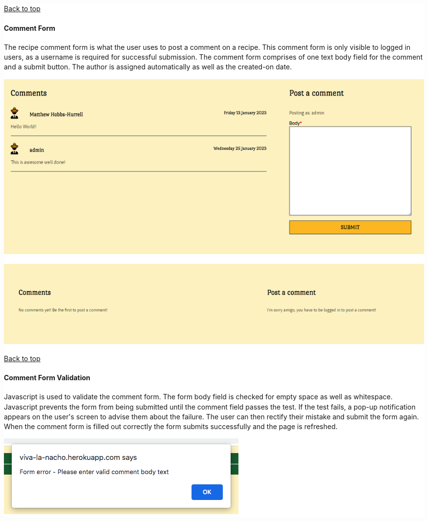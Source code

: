 [Back to top](<#contents>)

#### Comment Form

The recipe comment form is what the user uses to post a comment on a recipe. This comment form is only visible to logged in users, as a username is required for successful submission. The comment form comprises of one text body field for the comment and a submit button. The author is assigned automatically as well as the created-on date.

![Comment Form](readme/assets/images/comment-form.png)

![Comment Form](readme/assets/images/log-in-to-post-comment.png)

[Back to top](<#contents>)

#### Comment Form Validation

Javascript is used to validate the comment form. The form body field is checked for empty space as well as whitespace. Javascript prevents the form from being submitted until the comment field passes the test. If the test fails, a pop-up notification appears on the user's screen to advise them about the failure. The user can then rectify their mistake and submit the form again. When the comment form is filled out correctly the form submits successfully and the page is refreshed.

![Comment Form Validation](readme/assets/images/comment-validation.png)
